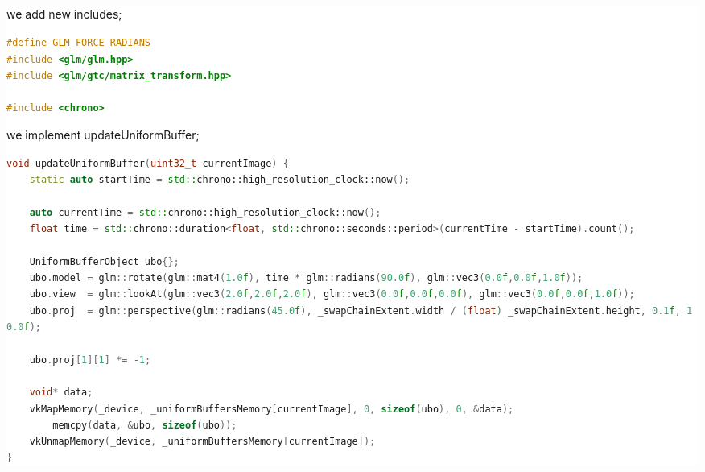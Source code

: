 ```c++
```

we add new includes;

```c++
#define GLM_FORCE_RADIANS
#include <glm/glm.hpp>
#include <glm/gtc/matrix_transform.hpp>

#include <chrono>
```

we implement updateUniformBuffer;

```c++
void updateUniformBuffer(uint32_t currentImage) {
    static auto startTime = std::chrono::high_resolution_clock::now();

    auto currentTime = std::chrono::high_resolution_clock::now();
    float time = std::chrono::duration<float, std::chrono::seconds::period>(currentTime - startTime).count();

    UniformBufferObject ubo{};
    ubo.model = glm::rotate(glm::mat4(1.0f), time * glm::radians(90.0f), glm::vec3(0.0f,0.0f,1.0f));
    ubo.view  = glm::lookAt(glm::vec3(2.0f,2.0f,2.0f), glm::vec3(0.0f,0.0f,0.0f), glm::vec3(0.0f,0.0f,1.0f));
    ubo.proj  = glm::perspective(glm::radians(45.0f), _swapChainExtent.width / (float) _swapChainExtent.height, 0.1f, 10.0f);

    ubo.proj[1][1] *= -1;

    void* data;
    vkMapMemory(_device, _uniformBuffersMemory[currentImage], 0, sizeof(ubo), 0, &data);
        memcpy(data, &ubo, sizeof(ubo));
    vkUnmapMemory(_device, _uniformBuffersMemory[currentImage]);
}
```

